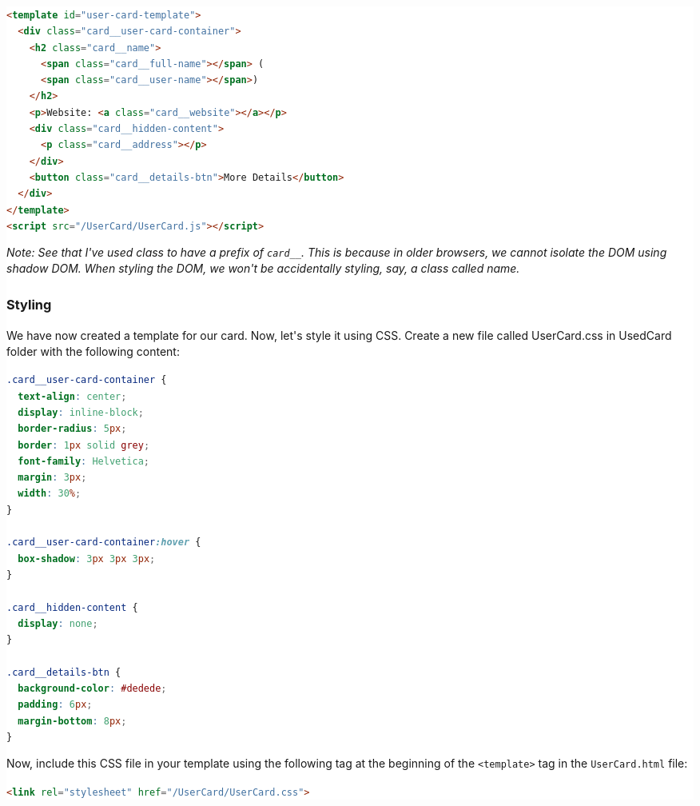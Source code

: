 ```html
<template id="user-card-template">
  <div class="card__user-card-container">
    <h2 class="card__name">
      <span class="card__full-name"></span> (
      <span class="card__user-name"></span>)
    </h2>
    <p>Website: <a class="card__website"></a></p>
    <div class="card__hidden-content">
      <p class="card__address"></p>
    </div>
    <button class="card__details-btn">More Details</button>
  </div>
</template>
<script src="/UserCard/UserCard.js"></script>
```

*Note: See that I've used class to have a prefix of `card__`. This is because in older browsers, we cannot isolate the DOM using shadow DOM. When styling the DOM, we won't be accidentally styling, say, a class called name.*

### Styling
We have now created a template for our card. Now, let's style it using CSS. Create a new file called UserCard.css in UsedCard folder with the following content: 

```css
.card__user-card-container {
  text-align: center;
  display: inline-block;
  border-radius: 5px;
  border: 1px solid grey;
  font-family: Helvetica;
  margin: 3px;
  width: 30%;
}

.card__user-card-container:hover {
  box-shadow: 3px 3px 3px;
}

.card__hidden-content {
  display: none;
}

.card__details-btn {
  background-color: #dedede;
  padding: 6px;
  margin-bottom: 8px;
}
```

Now, include this CSS file in your template using the following tag at the beginning of the `<template>` tag in the `UserCard.html` file: 
```html
<link rel="stylesheet" href="/UserCard/UserCard.css">
```
